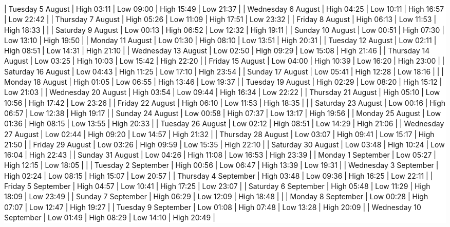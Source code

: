 | Tuesday 5 August | High 03:11 | Low 09:00 | High 15:49 | Low 21:37 | 
| Wednesday 6 August | High 04:25 | Low 10:11 | High 16:57 | Low 22:42 | 
| Thursday 7 August | High 05:26 | Low 11:09 | High 17:51 | Low 23:32 | 
| Friday 8 August | High 06:13 | Low 11:53 | High 18:33 |  | 
| Saturday 9 August | Low 00:13 | High 06:52 | Low 12:32 | High 19:11 | 
| Sunday 10 August | Low 00:51 | High 07:30 | Low 13:10 | High 19:50 | 
| Monday 11 August | Low 01:30 | High 08:10 | Low 13:51 | High 20:31 | 
| Tuesday 12 August | Low 02:11 | High 08:51 | Low 14:31 | High 21:10 | 
| Wednesday 13 August | Low 02:50 | High 09:29 | Low 15:08 | High 21:46 | 
| Thursday 14 August | Low 03:25 | High 10:03 | Low 15:42 | High 22:20 | 
| Friday 15 August | Low 04:00 | High 10:39 | Low 16:20 | High 23:00 | 
| Saturday 16 August | Low 04:43 | High 11:25 | Low 17:10 | High 23:54 | 
| Sunday 17 August | Low 05:41 | High 12:28 | Low 18:16 |  | 
| Monday 18 August | High 01:05 | Low 06:55 | High 13:46 | Low 19:37 | 
| Tuesday 19 August | High 02:29 | Low 08:20 | High 15:12 | Low 21:03 | 
| Wednesday 20 August | High 03:54 | Low 09:44 | High 16:34 | Low 22:22 | 
| Thursday 21 August | High 05:10 | Low 10:56 | High 17:42 | Low 23:26 | 
| Friday 22 August | High 06:10 | Low 11:53 | High 18:35 |  | 
| Saturday 23 August | Low 00:16 | High 06:57 | Low 12:38 | High 19:17 | 
| Sunday 24 August | Low 00:58 | High 07:37 | Low 13:17 | High 19:56 | 
| Monday 25 August | Low 01:36 | High 08:15 | Low 13:55 | High 20:33 | 
| Tuesday 26 August | Low 02:12 | High 08:51 | Low 14:29 | High 21:06 | 
| Wednesday 27 August | Low 02:44 | High 09:20 | Low 14:57 | High 21:32 | 
| Thursday 28 August | Low 03:07 | High 09:41 | Low 15:17 | High 21:50 | 
| Friday 29 August | Low 03:26 | High 09:59 | Low 15:35 | High 22:10 | 
| Saturday 30 August | Low 03:48 | High 10:24 | Low 16:04 | High 22:43 | 
| Sunday 31 August | Low 04:26 | High 11:08 | Low 16:53 | High 23:39 | 
| Monday 1 September | Low 05:27 | High 12:15 | Low 18:05 |  | 
| Tuesday 2 September | High 00:56 | Low 06:47 | High 13:39 | Low 19:31 | 
| Wednesday 3 September | High 02:24 | Low 08:15 | High 15:07 | Low 20:57 | 
| Thursday 4 September | High 03:48 | Low 09:36 | High 16:25 | Low 22:11 | 
| Friday 5 September | High 04:57 | Low 10:41 | High 17:25 | Low 23:07 | 
| Saturday 6 September | High 05:48 | Low 11:29 | High 18:09 | Low 23:49 | 
| Sunday 7 September | High 06:29 | Low 12:09 | High 18:48 |  | 
| Monday 8 September | Low 00:28 | High 07:07 | Low 12:47 | High 19:27 | 
| Tuesday 9 September | Low 01:08 | High 07:48 | Low 13:28 | High 20:09 | 
| Wednesday 10 September | Low 01:49 | High 08:29 | Low 14:10 | High 20:49 | 